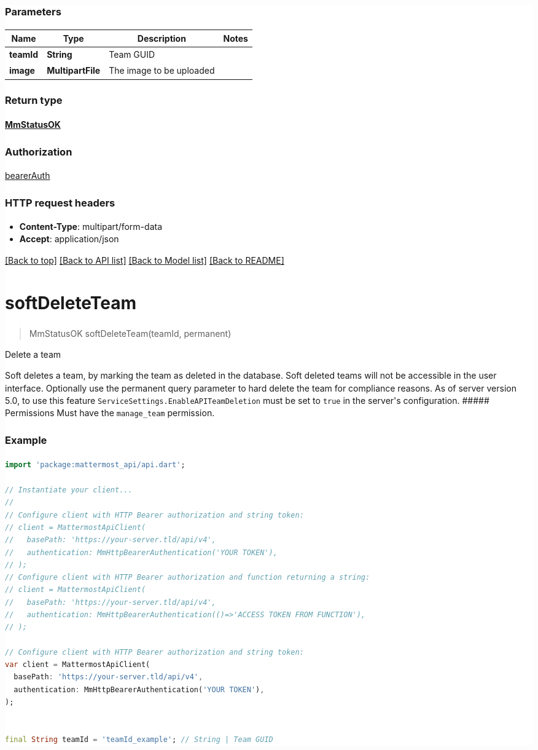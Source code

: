 ```dart
```

### Parameters

Name | Type | Description  | Notes
------------- | ------------- | ------------- | -------------
 **teamId** | **String**| Team GUID | 
 **image** | **MultipartFile**| The image to be uploaded | 

### Return type

[**MmStatusOK**](MmStatusOK.md)

### Authorization

[bearerAuth](../GENERATED_README.md#bearerAuth)

### HTTP request headers

 - **Content-Type**: multipart/form-data
 - **Accept**: application/json

[[Back to top]](#) [[Back to API list]](../GENERATED_README.md#documentation-for-api-endpoints) [[Back to Model list]](../GENERATED_README.md#documentation-for-models) [[Back to README]](../GENERATED_README.md)

# **softDeleteTeam**
> MmStatusOK softDeleteTeam(teamId, permanent)

Delete a team

Soft deletes a team, by marking the team as deleted in the database. Soft deleted teams will not be accessible in the user interface.  Optionally use the permanent query parameter to hard delete the team for compliance reasons. As of server version 5.0, to use this feature `ServiceSettings.EnableAPITeamDeletion` must be set to `true` in the server's configuration. ##### Permissions Must have the `manage_team` permission. 

### Example
```dart
import 'package:mattermost_api/api.dart';

// Instantiate your client...
//
// Configure client with HTTP Bearer authorization and string token:
// client = MattermostApiClient(
//   basePath: 'https://your-server.tld/api/v4',
//   authentication: MmHttpBearerAuthentication('YOUR TOKEN'),
// );
// Configure client with HTTP Bearer authorization and function returning a string:
// client = MattermostApiClient(
//   basePath: 'https://your-server.tld/api/v4',
//   authentication: MmHttpBearerAuthentication(()=>'ACCESS TOKEN FROM FUNCTION'),
// );

// Configure client with HTTP Bearer authorization and string token:
var client = MattermostApiClient(
  basePath: 'https://your-server.tld/api/v4',
  authentication: MmHttpBearerAuthentication('YOUR TOKEN'),
);


final String teamId = 'teamId_example'; // String | Team GUID
```